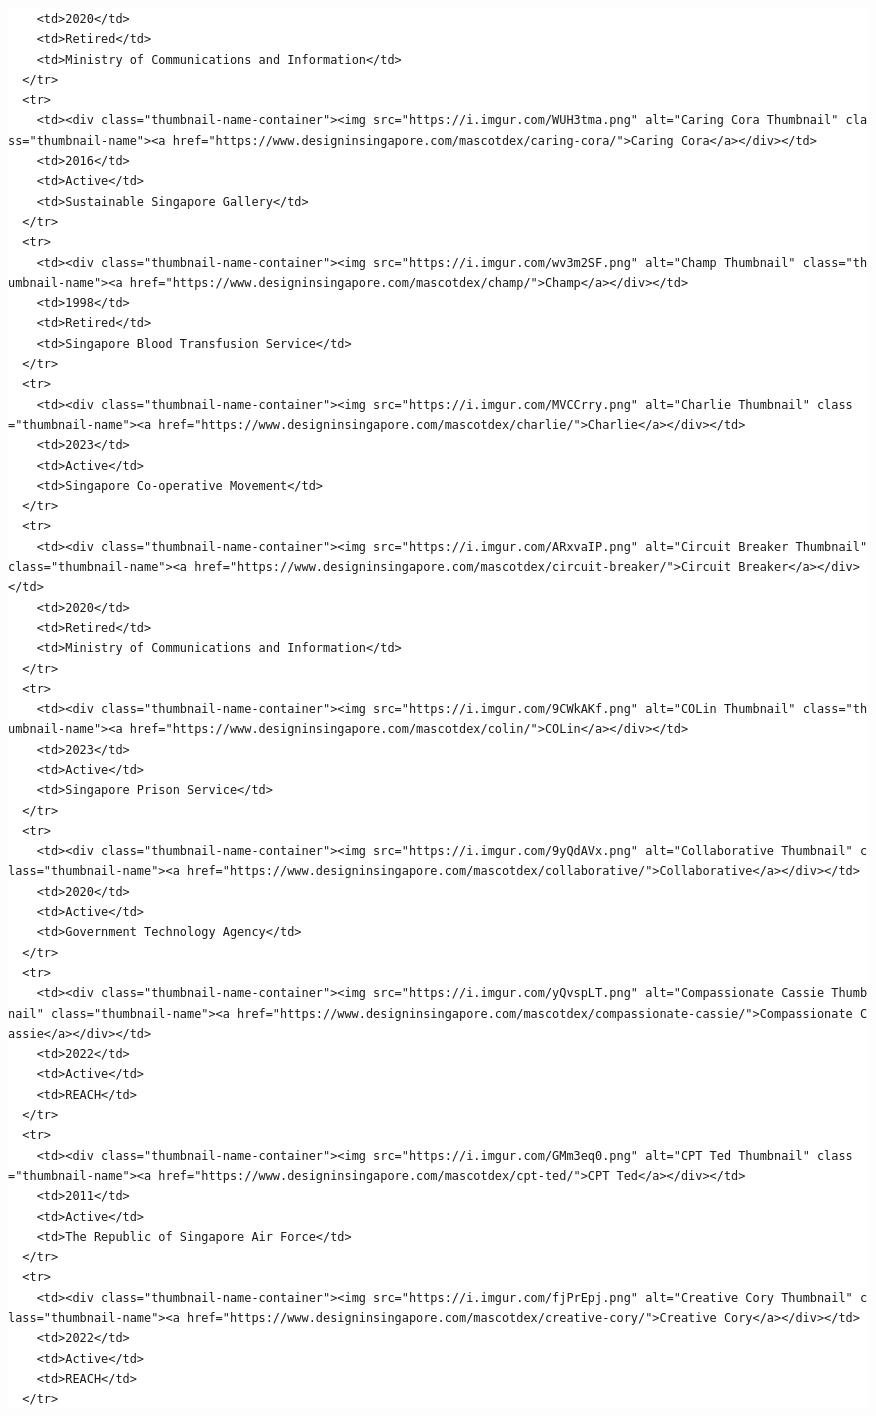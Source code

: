         <td>2020</td>
        <td>Retired</td>
        <td>Ministry of Communications and Information</td>
      </tr>
      <tr>
        <td><div class="thumbnail-name-container"><img src="https://i.imgur.com/WUH3tma.png" alt="Caring Cora Thumbnail" class="thumbnail-name"><a href="https://www.designinsingapore.com/mascotdex/caring-cora/">Caring Cora</a></div></td>
        <td>2016</td>
        <td>Active</td>
        <td>Sustainable Singapore Gallery</td>
      </tr>
      <tr>
        <td><div class="thumbnail-name-container"><img src="https://i.imgur.com/wv3m2SF.png" alt="Champ Thumbnail" class="thumbnail-name"><a href="https://www.designinsingapore.com/mascotdex/champ/">Champ</a></div></td>
        <td>1998</td>
        <td>Retired</td>
        <td>Singapore Blood Transfusion Service</td>
      </tr>
      <tr>
        <td><div class="thumbnail-name-container"><img src="https://i.imgur.com/MVCCrry.png" alt="Charlie Thumbnail" class="thumbnail-name"><a href="https://www.designinsingapore.com/mascotdex/charlie/">Charlie</a></div></td>
        <td>2023</td>
        <td>Active</td>
        <td>Singapore Co-operative Movement</td>
      </tr>
      <tr>
        <td><div class="thumbnail-name-container"><img src="https://i.imgur.com/ARxvaIP.png" alt="Circuit Breaker Thumbnail" class="thumbnail-name"><a href="https://www.designinsingapore.com/mascotdex/circuit-breaker/">Circuit Breaker</a></div></td>
        <td>2020</td>
        <td>Retired</td>
        <td>Ministry of Communications and Information</td>
      </tr>
      <tr>
        <td><div class="thumbnail-name-container"><img src="https://i.imgur.com/9CWkAKf.png" alt="COLin Thumbnail" class="thumbnail-name"><a href="https://www.designinsingapore.com/mascotdex/colin/">COLin</a></div></td>
        <td>2023</td>
        <td>Active</td>
        <td>Singapore Prison Service</td>
      </tr>
      <tr>
        <td><div class="thumbnail-name-container"><img src="https://i.imgur.com/9yQdAVx.png" alt="Collaborative Thumbnail" class="thumbnail-name"><a href="https://www.designinsingapore.com/mascotdex/collaborative/">Collaborative</a></div></td>
        <td>2020</td>
        <td>Active</td>
        <td>Government Technology Agency</td>
      </tr>
      <tr>
        <td><div class="thumbnail-name-container"><img src="https://i.imgur.com/yQvspLT.png" alt="Compassionate Cassie Thumbnail" class="thumbnail-name"><a href="https://www.designinsingapore.com/mascotdex/compassionate-cassie/">Compassionate Cassie</a></div></td>
        <td>2022</td>
        <td>Active</td>
        <td>REACH</td>
      </tr>
      <tr>
        <td><div class="thumbnail-name-container"><img src="https://i.imgur.com/GMm3eq0.png" alt="CPT Ted Thumbnail" class="thumbnail-name"><a href="https://www.designinsingapore.com/mascotdex/cpt-ted/">CPT Ted</a></div></td>
        <td>2011</td>
        <td>Active</td>
        <td>The Republic of Singapore Air Force</td>
      </tr>
      <tr>
        <td><div class="thumbnail-name-container"><img src="https://i.imgur.com/fjPrEpj.png" alt="Creative Cory Thumbnail" class="thumbnail-name"><a href="https://www.designinsingapore.com/mascotdex/creative-cory/">Creative Cory</a></div></td>
        <td>2022</td>
        <td>Active</td>
        <td>REACH</td>
      </tr>